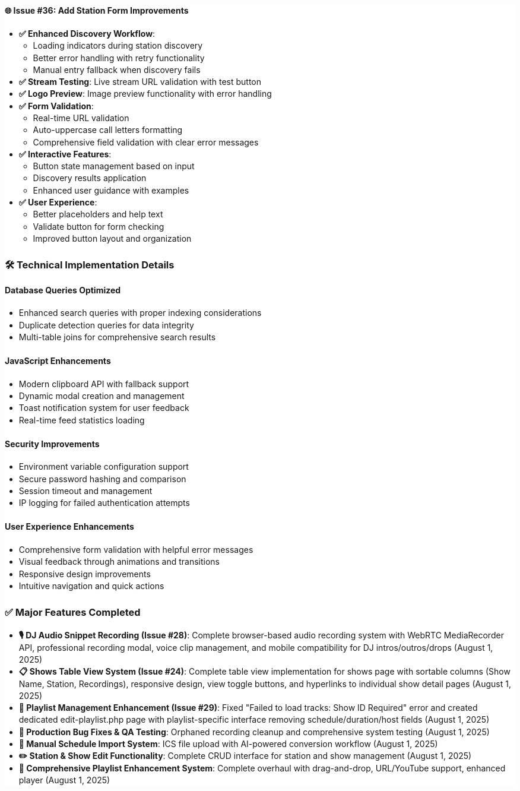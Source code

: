 #### 🌐 Issue #36: Add Station Form Improvements
- **✅ Enhanced Discovery Workflow**: 
  - Loading indicators during station discovery
  - Better error handling with retry functionality
  - Manual entry fallback when discovery fails
- **✅ Stream Testing**: Live stream URL validation with test button
- **✅ Logo Preview**: Image preview functionality with error handling
- **✅ Form Validation**: 
  - Real-time URL validation
  - Auto-uppercase call letters formatting
  - Comprehensive field validation with clear error messages
- **✅ Interactive Features**: 
  - Button state management based on input
  - Discovery results application
  - Enhanced user guidance with examples
- **✅ User Experience**: 
  - Better placeholders and help text
  - Validate button for form checking
  - Improved button layout and organization

### 🛠️ Technical Implementation Details

#### **Database Queries Optimized**
- Enhanced search queries with proper indexing considerations
- Duplicate detection queries for data integrity
- Multi-table joins for comprehensive search results

#### **JavaScript Enhancements**
- Modern clipboard API with fallback support
- Dynamic modal creation and management
- Toast notification system for user feedback
- Real-time feed statistics loading

#### **Security Improvements**
- Environment variable configuration support
- Secure password hashing and comparison
- Session timeout and management
- IP logging for failed authentication attempts

#### **User Experience Enhancements**
- Comprehensive form validation with helpful error messages
- Visual feedback through animations and transitions
- Responsive design improvements
- Intuitive navigation and quick actions

### ✅ Major Features Completed
- **🎙️ DJ Audio Snippet Recording (Issue #28)**: Complete browser-based audio recording system with WebRTC MediaRecorder API, professional recording modal, voice clip management, and mobile compatibility for DJ intros/outros/drops (August 1, 2025)
- **📋 Shows Table View System (Issue #24)**: Complete table view implementation for shows page with sortable columns (Show Name, Station, Recordings), responsive design, view toggle buttons, and hyperlinks to individual show detail pages (August 1, 2025)
- **🎵 Playlist Management Enhancement (Issue #29)**: Fixed "Failed to load tracks: Show ID Required" error and created dedicated edit-playlist.php page with playlist-specific interface removing schedule/duration/host fields (August 1, 2025)
- **🔧 Production Bug Fixes & QA Testing**: Orphaned recording cleanup and comprehensive system testing (August 1, 2025)
- **📅 Manual Schedule Import System**: ICS file upload with AI-powered conversion workflow (August 1, 2025)
- **✏️ Station & Show Edit Functionality**: Complete CRUD interface for station and show management (August 1, 2025)
- **🎵 Comprehensive Playlist Enhancement System**: Complete overhaul with drag-and-drop, URL/YouTube support, enhanced player (August 1, 2025)